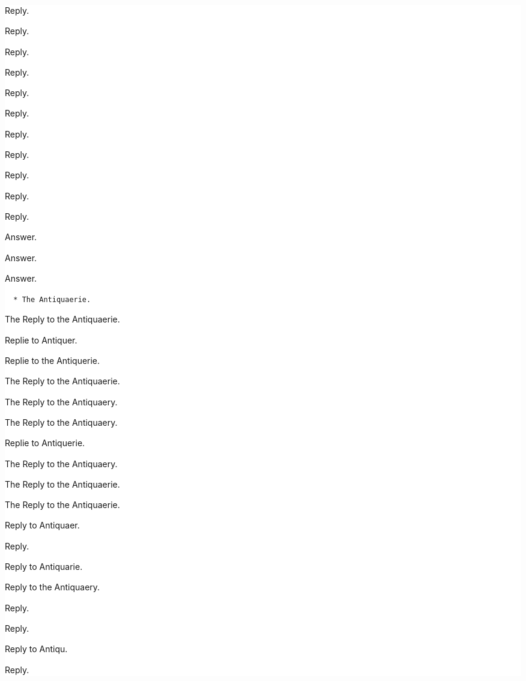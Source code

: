 Reply.

Reply.

Reply.

Reply.

Reply.

Reply.

Reply.

Reply.

Reply.

Reply.

Reply.

Answer.

Answer.

Answer.

      * The Antiquaerie.

The Reply to the Antiquaerie.

Replie to Antiquer.

Replie to the Antiquerie.

The Reply to the Antiquaerie.

The Reply to the Antiquaery.

The Reply to the Antiquaery.

Replie to Antiquerie.

The Reply to the Antiquaery.

The Reply to the Antiquaerie.

The Reply to the Antiquaerie.

Reply to Antiquaer.

Reply.

Reply to Antiquarie.

Reply to the Antiquaery.

Reply.

Reply.

Reply to Antiqu.

Reply.
